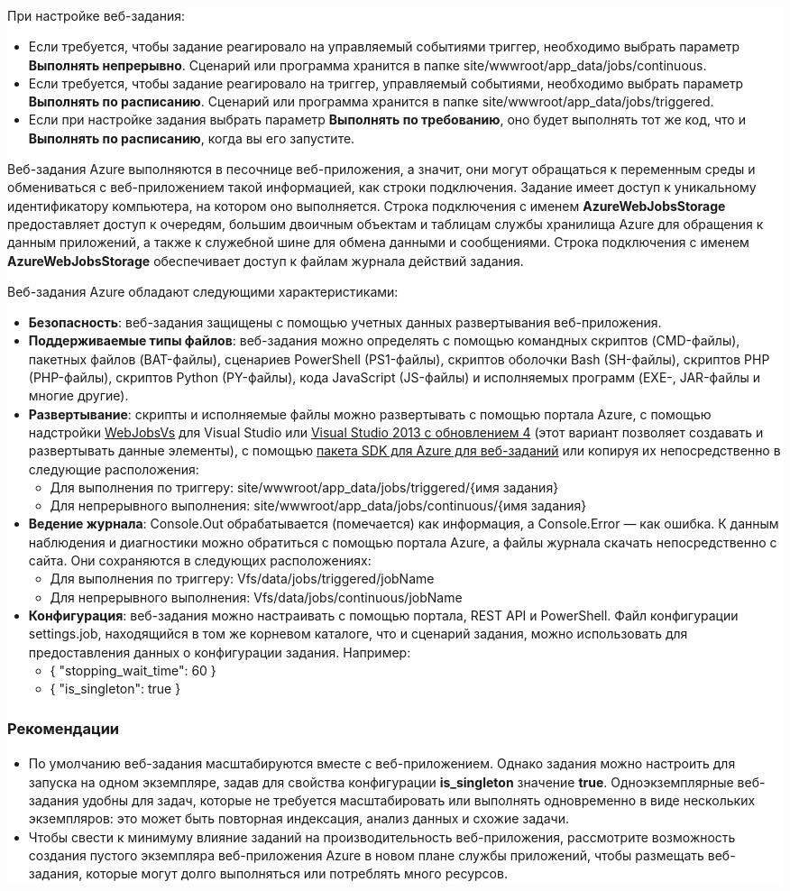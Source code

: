 При настройке веб-задания:

- Если требуется, чтобы задание реагировало на управляемый событиями триггер, необходимо выбрать параметр **Выполнять непрерывно**. Сценарий или программа хранится в папке site/wwwroot/app\_data/jobs/continuous.
- Если требуется, чтобы задание реагировало на триггер, управляемый событиями, необходимо выбрать параметр **Выполнять по расписанию**. Сценарий или программа хранится в папке site/wwwroot/app\_data/jobs/triggered.
- Если при настройке задания выбрать параметр **Выполнять по требованию**, оно будет выполнять тот же код, что и **Выполнять по расписанию**, когда вы его запустите.

Веб-задания Azure выполняются в песочнице веб-приложения, а значит, они могут обращаться к переменным среды и обмениваться с веб-приложением такой информацией, как строки подключения. Задание имеет доступ к уникальному идентификатору компьютера, на котором оно выполняется. Строка подключения с именем **AzureWebJobsStorage** предоставляет доступ к очередям, большим двоичным объектам и таблицам службы хранилища Azure для обращения к данным приложений, а также к служебной шине для обмена данными и сообщениями. Строка подключения с именем **AzureWebJobsStorage** обеспечивает доступ к файлам журнала действий задания.

Веб-задания Azure обладают следующими характеристиками:

- **Безопасность**: веб-задания защищены с помощью учетных данных развертывания веб-приложения.
- **Поддерживаемые типы файлов**: веб-задания можно определять с помощью командных скриптов (CMD-файлы), пакетных файлов (BAT-файлы), сценариев PowerShell (PS1-файлы), скриптов оболочки Bash (SH-файлы), скриптов PHP (PHP-файлы), скриптов Python (PY-файлы), кода JavaScript (JS-файлы) и исполняемых программ (EXE-, JAR-файлы и многие другие).
- **Развертывание**: скрипты и исполняемые файлы можно развертывать с помощью портала Azure, с помощью надстройки [WebJobsVs](https://visualstudiogallery.msdn.microsoft.com/f4824551-2660-4afa-aba1-1fcc1673c3d0) для Visual Studio или [Visual Studio 2013 с обновлением 4](http://www.visualstudio.com/news/vs2013-update4-rc-vs) (этот вариант позволяет создавать и развертывать данные элементы), с помощью [пакета SDK для Azure для веб-заданий](./app-service-web/websites-dotnet-webjobs-sdk-get-started.md) или копируя их непосредственно в следующие расположения:
  - Для выполнения по триггеру: site/wwwroot/app\_data/jobs/triggered/{имя задания}
  - Для непрерывного выполнения: site/wwwroot/app\_data/jobs/continuous/{имя задания}
- **Ведение журнала**: Console.Out обрабатывается (помечается) как информация, а Console.Error — как ошибка. К данным наблюдения и диагностики можно обратиться с помощью портала Azure, а файлы журнала скачать непосредственно с сайта. Они сохраняются в следующих расположениях:
  - Для выполнения по триггеру: Vfs/data/jobs/triggered/jobName
  - Для непрерывного выполнения: Vfs/data/jobs/continuous/jobName
- **Конфигурация**: веб-задания можно настраивать с помощью портала, REST API и PowerShell. Файл конфигурации settings.job, находящийся в том же корневом каталоге, что и сценарий задания, можно использовать для предоставления данных о конфигурации задания. Например:
  - { "stopping\_wait\_time": 60 }
  - { "is\_singleton": true }

### Рекомендации

- По умолчанию веб-задания масштабируются вместе с веб-приложением. Однако задания можно настроить для запуска на одном экземпляре, задав для свойства конфигурации **is\_singleton** значение **true**. Одноэкземплярные веб-задания удобны для задач, которые не требуется масштабировать или выполнять одновременно в виде нескольких экземпляров: это может быть повторная индексация, анализ данных и схожие задачи.
- Чтобы свести к минимуму влияние заданий на производительность веб-приложения, рассмотрите возможность создания пустого экземпляра веб-приложения Azure в новом плане службы приложений, чтобы размещать веб-задания, которые могут долго выполняться или потреблять много ресурсов.
